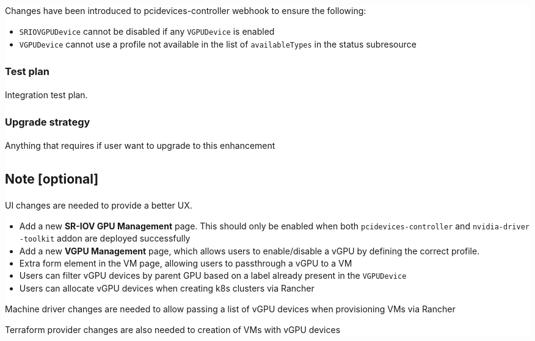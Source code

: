 Changes have been introduced to pcidevices-controller webhook to ensure the following:
* `SRIOVGPUDevice` cannot be disabled if any `VGPUDevice` is enabled
* `VGPUDevice` cannot use a profile not available in the list of `availableTypes` in the status subresource

### Test plan

Integration test plan.

### Upgrade strategy

Anything that requires if user want to upgrade to this enhancement

## Note [optional]

UI changes are needed to provide a better UX.
- Add a new **SR-IOV GPU Management** page. This should only be enabled when both `pcidevices-controller` and `nvidia-driver-toolkit` addon are deployed successfully
- Add a new **VGPU Management** page, which allows users to enable/disable a vGPU by defining the correct profile.
- Extra form element in the VM page, allowing users to passthrough a vGPU to a VM
- Users can filter vGPU devices by parent GPU based on a label already present in the `VGPUDevice`
- Users can allocate vGPU devices when creating k8s clusters via Rancher

Machine driver changes are needed to allow passing a list of vGPU devices when provisioning VMs via Rancher

Terraform provider changes are also needed to creation of VMs with vGPU devices